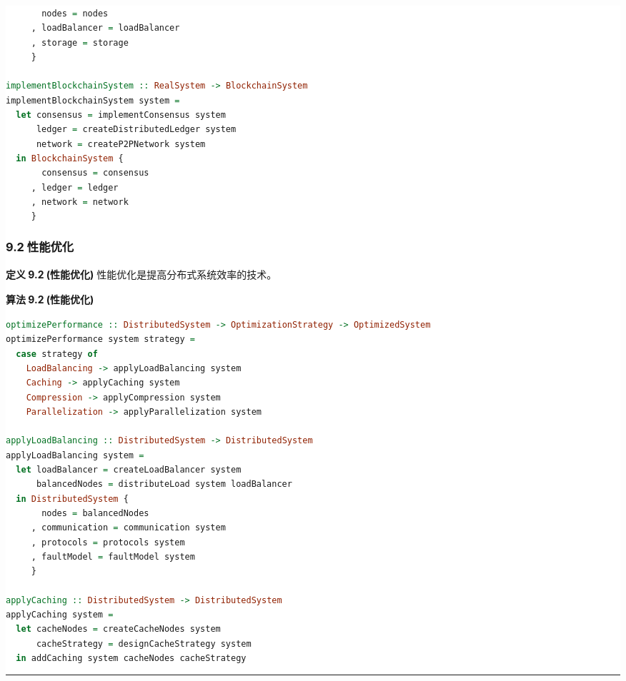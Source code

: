 ```haskell
       nodes = nodes
     , loadBalancer = loadBalancer
     , storage = storage
     }

implementBlockchainSystem :: RealSystem -> BlockchainSystem
implementBlockchainSystem system = 
  let consensus = implementConsensus system
      ledger = createDistributedLedger system
      network = createP2PNetwork system
  in BlockchainSystem {
       consensus = consensus
     , ledger = ledger
     , network = network
     }
```

### 9.2 性能优化

**定义 9.2 (性能优化)**
性能优化是提高分布式系统效率的技术。

**算法 9.2 (性能优化)**

```haskell
optimizePerformance :: DistributedSystem -> OptimizationStrategy -> OptimizedSystem
optimizePerformance system strategy = 
  case strategy of
    LoadBalancing -> applyLoadBalancing system
    Caching -> applyCaching system
    Compression -> applyCompression system
    Parallelization -> applyParallelization system

applyLoadBalancing :: DistributedSystem -> DistributedSystem
applyLoadBalancing system = 
  let loadBalancer = createLoadBalancer system
      balancedNodes = distributeLoad system loadBalancer
  in DistributedSystem {
       nodes = balancedNodes
     , communication = communication system
     , protocols = protocols system
     , faultModel = faultModel system
     }

applyCaching :: DistributedSystem -> DistributedSystem
applyCaching system = 
  let cacheNodes = createCacheNodes system
      cacheStrategy = designCacheStrategy system
  in addCaching system cacheNodes cacheStrategy
```

---
